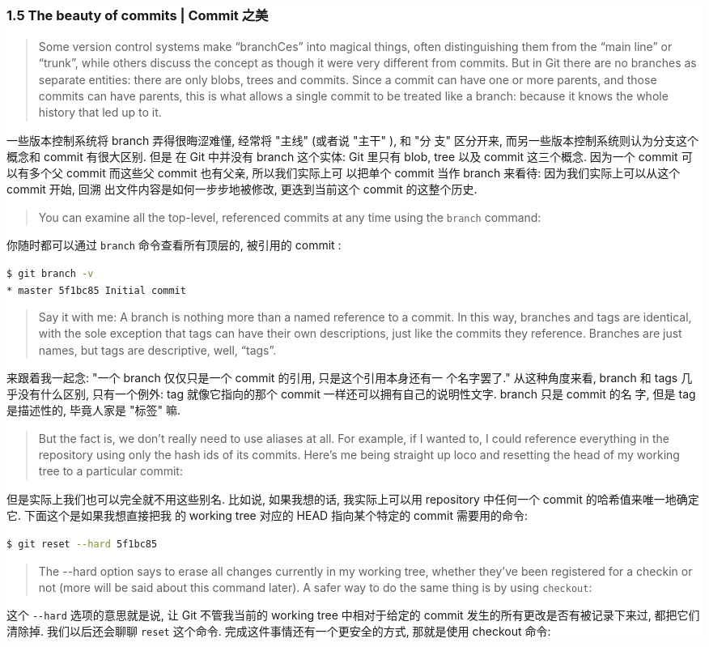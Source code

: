 ### 1.5 The beauty of commits | Commit 之美

> Some version control systems make “branchCes” into magical things, often
> distinguishing them from the “main line” or “trunk”, while others discuss
> the concept as though it were very different from commits. But in Git there
> are no branches as separate entities: there are only blobs, trees and commits.
> Since a commit can have one or more parents, and those commits can have
> parents, this is what allows a single commit to be treated like a branch:
> because it knows the whole history that led up to it.

一些版本控制系统将 branch 弄得很晦涩难懂, 经常将 "主线" (或者说 "主干" ), 和 "分
支" 区分开来, 而另一些版本控制系统则认为分支这个概念和 commit 有很大区别. 但是
在 Git 中并没有 branch 这个实体: Git 里只有 blob, tree 以及 commit 这三个概念.
因为一个 commit 可以有多个父 commit 而这些父 commit 也有父亲, 所以我们实际上可
以把单个 commit 当作 branch 来看待: 因为我们实际上可以从这个 commit 开始, 回溯
出文件内容是如何一步步地被修改, 更迭到当前这个 commit 的这整个历史.

> You can examine all the top-level, referenced commits at any time using the
> `branch` command:

你随时都可以通过 `branch` 命令查看所有顶层的, 被引用的 commit :

``` bash
$ git branch -v
* master 5f1bc85 Initial commit
```

> Say it with me: A branch is nothing more than a named reference to a commit.
> In this way, branches and tags are identical, with the sole exception that
> tags can have their own descriptions, just like the commits they reference.
> Branches are just names, but tags are descriptive, well, “tags”.

来跟着我一起念: "一个 branch 仅仅只是一个 commit 的引用, 只是这个引用本身还有一
个名字罢了." 从这种角度来看, branch 和 tags 几乎没有什么区别, 只有一个例外: tag
就像它指向的那个 commit 一样还可以拥有自己的说明性文字. branch 只是 commit 的名
字, 但是 tag 是描述性的, 毕竟人家是 "标签" 嘛.

> But the fact is, we don’t really need to use aliases at all. For example, if
> I wanted to, I could reference everything in the repository using only the
> hash ids of its commits. Here’s me being straight up loco and resetting the
> head of my working tree to a particular commit:

但是实际上我们也可以完全就不用这些别名. 比如说, 如果我想的话, 我实际上可以用
repository 中任何一个 commit 的哈希值来唯一地确定它. 下面这个是如果我想直接把我
的 working tree 对应的 HEAD 指向某个特定的 commit 需要用的命令:

``` bash
$ git reset --hard 5f1bc85
```

> The --hard option says to erase all changes currently in my working tree,
> whether they’ve been registered for a checkin or not (more will be said about
> this command later). A safer way to do the same thing is by using `checkout`:

这个 `--hard` 选项的意思就是说, 让 Git 不管我当前的 working tree 中相对于给定的
commit 发生的所有更改是否有被记录下来过, 都把它们清除掉. 我们以后还会聊聊
`reset` 这个命令. 完成这件事情还有一个更安全的方式, 那就是使用 checkout 命令:
